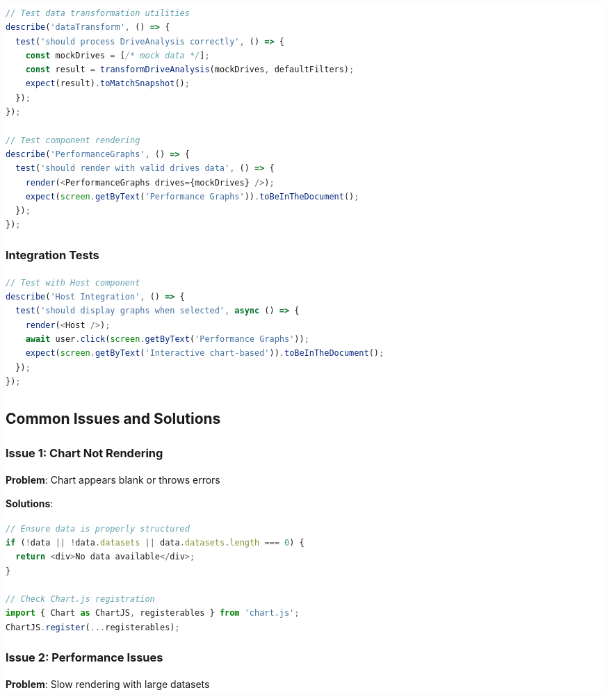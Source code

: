 ```typescript
// Test data transformation utilities
describe('dataTransform', () => {
  test('should process DriveAnalysis correctly', () => {
    const mockDrives = [/* mock data */];
    const result = transformDriveAnalysis(mockDrives, defaultFilters);
    expect(result).toMatchSnapshot();
  });
});

// Test component rendering
describe('PerformanceGraphs', () => {
  test('should render with valid drives data', () => {
    render(<PerformanceGraphs drives={mockDrives} />);
    expect(screen.getByText('Performance Graphs')).toBeInTheDocument();
  });
});
```

### Integration Tests

```typescript
// Test with Host component
describe('Host Integration', () => {
  test('should display graphs when selected', async () => {
    render(<Host />);
    await user.click(screen.getByText('Performance Graphs'));
    expect(screen.getByText('Interactive chart-based')).toBeInTheDocument();
  });
});
```

## Common Issues and Solutions

### Issue 1: Chart Not Rendering

**Problem**: Chart appears blank or throws errors

**Solutions**:
```typescript
// Ensure data is properly structured
if (!data || !data.datasets || data.datasets.length === 0) {
  return <div>No data available</div>;
}

// Check Chart.js registration
import { Chart as ChartJS, registerables } from 'chart.js';
ChartJS.register(...registerables);
```

### Issue 2: Performance Issues

**Problem**: Slow rendering with large datasets
